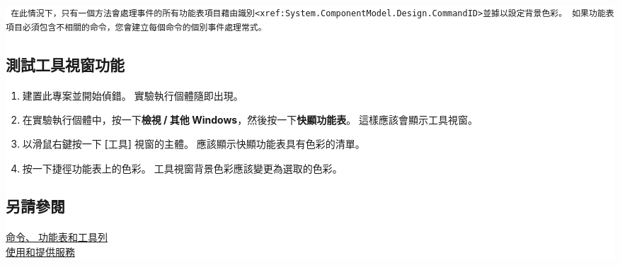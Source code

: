      在此情況下，只有一個方法會處理事件的所有功能表項目藉由識別<xref:System.ComponentModel.Design.CommandID>並據以設定背景色彩。 如果功能表項目必須包含不相關的命令，您會建立每個命令的個別事件處理常式。  
  
## <a name="test-the-tool-window-features"></a>測試工具視窗功能  
  
1.  建置此專案並開始偵錯。 實驗執行個體隨即出現。  
  
2.  在實驗執行個體中，按一下**檢視 / 其他 Windows**，然後按一下**快顯功能表**。 這樣應該會顯示工具視窗。  
  
3.  以滑鼠右鍵按一下 [工具] 視窗的主體。 應該顯示快顯功能表具有色彩的清單。  
  
4.  按一下捷徑功能表上的色彩。 工具視窗背景色彩應該變更為選取的色彩。  
  
## <a name="see-also"></a>另請參閱  
 [命令、 功能表和工具列](../extensibility/internals/commands-menus-and-toolbars.md)   
 [使用和提供服務](../extensibility/using-and-providing-services.md)